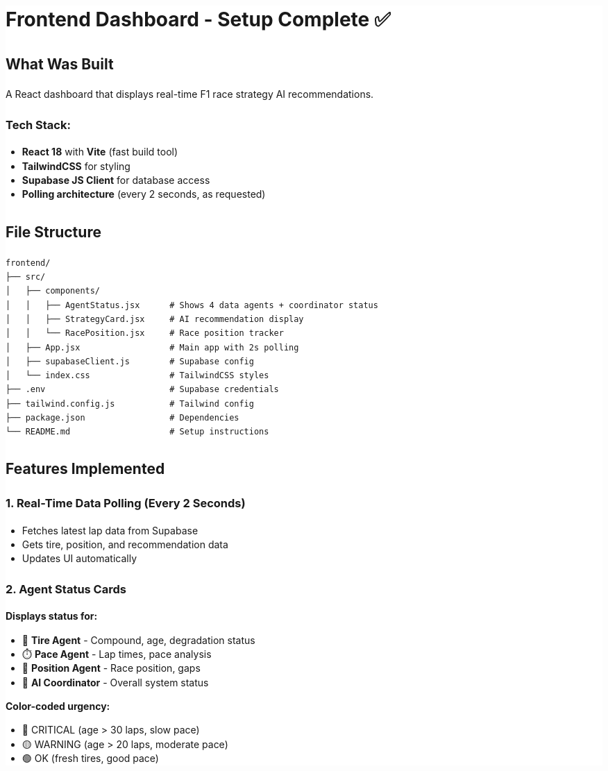 # Frontend Dashboard - Setup Complete ✅

## What Was Built

A React dashboard that displays real-time F1 race strategy AI recommendations.

### Tech Stack:
- **React 18** with **Vite** (fast build tool)
- **TailwindCSS** for styling
- **Supabase JS Client** for database access
- **Polling architecture** (every 2 seconds, as requested)

## File Structure

```
frontend/
├── src/
│   ├── components/
│   │   ├── AgentStatus.jsx      # Shows 4 data agents + coordinator status
│   │   ├── StrategyCard.jsx     # AI recommendation display
│   │   └── RacePosition.jsx     # Race position tracker
│   ├── App.jsx                  # Main app with 2s polling
│   ├── supabaseClient.js        # Supabase config
│   └── index.css                # TailwindCSS styles
├── .env                         # Supabase credentials
├── tailwind.config.js           # Tailwind config
├── package.json                 # Dependencies
└── README.md                    # Setup instructions
```

## Features Implemented

### 1. Real-Time Data Polling (Every 2 Seconds)
- Fetches latest lap data from Supabase
- Gets tire, position, and recommendation data
- Updates UI automatically

### 2. Agent Status Cards
**Displays status for:**
- 🛞 **Tire Agent** - Compound, age, degradation status
- ⏱️ **Pace Agent** - Lap times, pace analysis
- 🏁 **Position Agent** - Race position, gaps
- 🎯 **AI Coordinator** - Overall system status

**Color-coded urgency:**
- 🔴 CRITICAL (age > 30 laps, slow pace)
- 🟡 WARNING (age > 20 laps, moderate pace)
- 🟢 OK (fresh tires, good pace)
